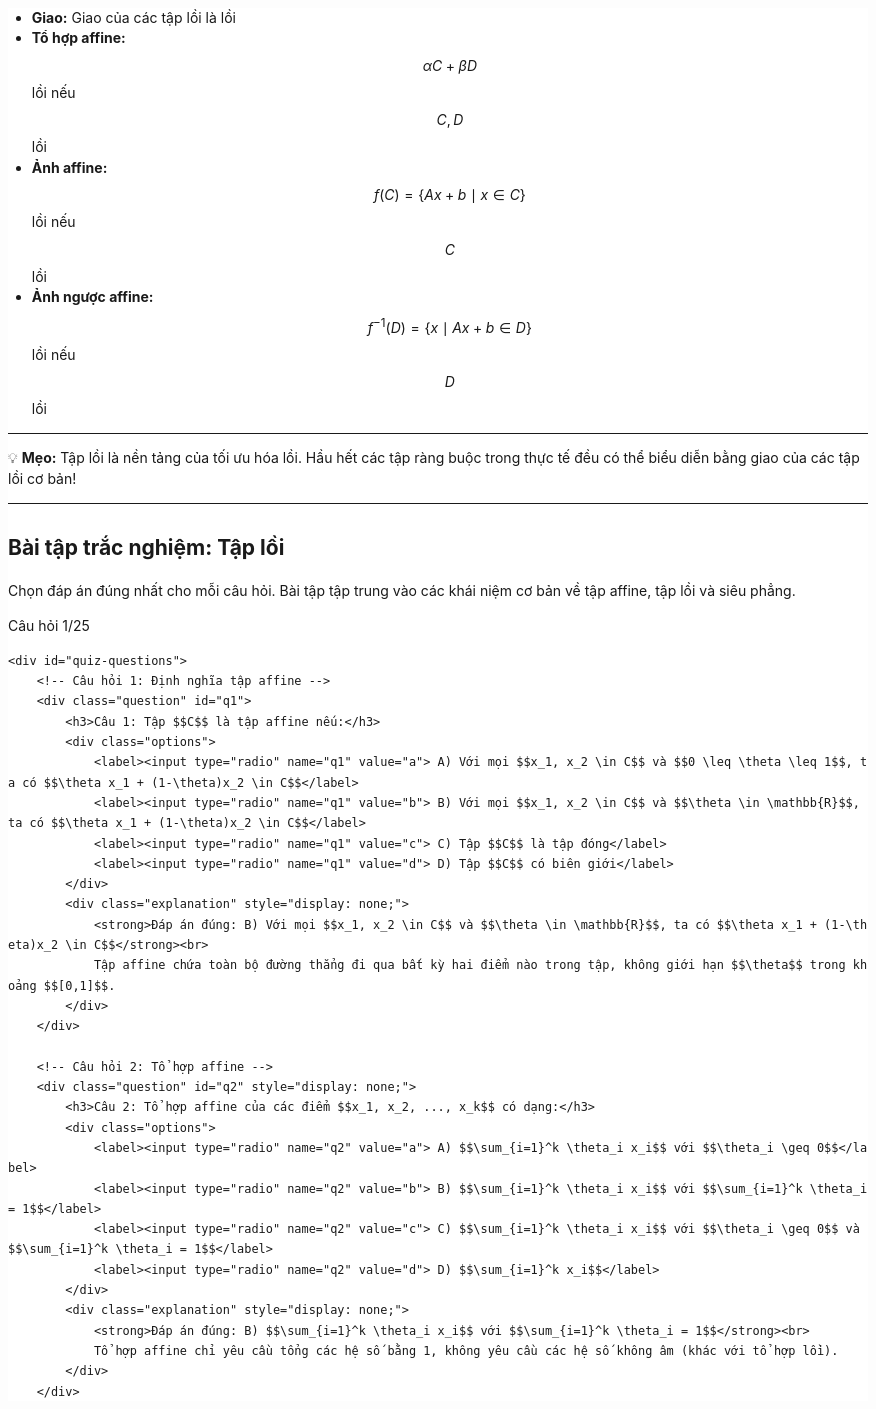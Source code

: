 - **Giao:** Giao của các tập lồi là lồi
- **Tổ hợp affine:** $$\alpha C + \beta D$$ lồi nếu $$C, D$$ lồi
- **Ảnh affine:** $$f(C) = \{Ax + b \mid x \in C\}$$ lồi nếu $$C$$ lồi
- **Ảnh ngược affine:** $$f^{-1}(D) = \{x \mid Ax + b \in D\}$$ lồi nếu $$D$$ lồi

---

💡 **Mẹo:** Tập lồi là nền tảng của tối ưu hóa lồi. Hầu hết các tập ràng buộc trong thực tế đều có thể biểu diễn bằng giao của các tập lồi cơ bản!

---

<div id="quiz-container">
    <div id="quiz-header">
        <h2>Bài tập trắc nghiệm: Tập lồi</h2>
        <p>Chọn đáp án đúng nhất cho mỗi câu hỏi. Bài tập tập trung vào các khái niệm cơ bản về tập affine, tập lồi và siêu phẳng.</p>
        <div id="progress-bar">
            <div id="progress-fill"></div>
        </div>
        <p id="progress-text">Câu hỏi 1/25</p>
    </div>

    <div id="quiz-questions">
        <!-- Câu hỏi 1: Định nghĩa tập affine -->
        <div class="question" id="q1">
            <h3>Câu 1: Tập $$C$$ là tập affine nếu:</h3>
            <div class="options">
                <label><input type="radio" name="q1" value="a"> A) Với mọi $$x_1, x_2 \in C$$ và $$0 \leq \theta \leq 1$$, ta có $$\theta x_1 + (1-\theta)x_2 \in C$$</label>
                <label><input type="radio" name="q1" value="b"> B) Với mọi $$x_1, x_2 \in C$$ và $$\theta \in \mathbb{R}$$, ta có $$\theta x_1 + (1-\theta)x_2 \in C$$</label>
                <label><input type="radio" name="q1" value="c"> C) Tập $$C$$ là tập đóng</label>
                <label><input type="radio" name="q1" value="d"> D) Tập $$C$$ có biên giới</label>
            </div>
            <div class="explanation" style="display: none;">
                <strong>Đáp án đúng: B) Với mọi $$x_1, x_2 \in C$$ và $$\theta \in \mathbb{R}$$, ta có $$\theta x_1 + (1-\theta)x_2 \in C$$</strong><br>
                Tập affine chứa toàn bộ đường thẳng đi qua bất kỳ hai điểm nào trong tập, không giới hạn $$\theta$$ trong khoảng $$[0,1]$$.
            </div>
        </div>

        <!-- Câu hỏi 2: Tổ hợp affine -->
        <div class="question" id="q2" style="display: none;">
            <h3>Câu 2: Tổ hợp affine của các điểm $$x_1, x_2, ..., x_k$$ có dạng:</h3>
            <div class="options">
                <label><input type="radio" name="q2" value="a"> A) $$\sum_{i=1}^k \theta_i x_i$$ với $$\theta_i \geq 0$$</label>
                <label><input type="radio" name="q2" value="b"> B) $$\sum_{i=1}^k \theta_i x_i$$ với $$\sum_{i=1}^k \theta_i = 1$$</label>
                <label><input type="radio" name="q2" value="c"> C) $$\sum_{i=1}^k \theta_i x_i$$ với $$\theta_i \geq 0$$ và $$\sum_{i=1}^k \theta_i = 1$$</label>
                <label><input type="radio" name="q2" value="d"> D) $$\sum_{i=1}^k x_i$$</label>
            </div>
            <div class="explanation" style="display: none;">
                <strong>Đáp án đúng: B) $$\sum_{i=1}^k \theta_i x_i$$ với $$\sum_{i=1}^k \theta_i = 1$$</strong><br>
                Tổ hợp affine chỉ yêu cầu tổng các hệ số bằng 1, không yêu cầu các hệ số không âm (khác với tổ hợp lồi).
            </div>
        </div>
